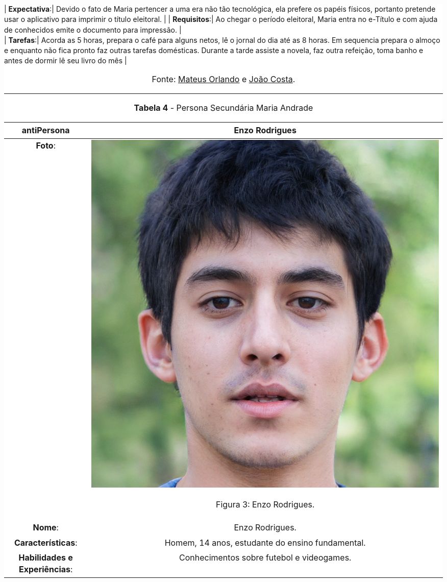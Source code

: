 | **Expectativa**:| Devido o fato de Maria pertencer a uma era não tão tecnológica, ela prefere os papéis físicos, portanto pretende usar o aplicativo para imprimir o título eleitoral.                                                                                                                  |
| **Requisitos**:| Ao chegar o período eleitoral, Maria entra no e-Título e com ajuda de conhecidos emite o documento para impressão.                                                                                                                                                                      |                                                                                                                     
| **Tarefas**:| Acorda as 5 horas, prepara o café para alguns netos, lê o jornal do dia até as 8 horas. Em sequencia prepara o almoço e enquanto não fica pronto faz outras tarefas domésticas. Durante a tarde assiste a novela, faz outra refeição, toma banho e antes de dormir lê seu livro do mês      |                                                                                                                                                                                                           

<font size="3"><p style="text-align: center">Fonte: [Mateus Orlando](https://github.com/MateusPy) e [João Costa](https://github.com/jvcostta).</p>

---
<p style="text-align: center"><b>Tabela 4</b> - Persona Secundária Maria Andrade</p>


|antiPersona|Enzo Rodrigues|
| :--:|:--:|
| **Foto**:| ![](../assets/ferramentas/Personas/enzo.jpeg) <p>Figura 3: Enzo Rodrigues.                                                                                                                                                                                                                        |
| **Nome**:| Enzo Rodrigues.                                                                                                                                                                                                                                                                                |                                                                                                                                                                                                        |
| **Características**:| Homem, 14 anos, estudante do ensino fundamental.                                                                                                                                                                                                             |
| **Habilidades e Experiências**:| Conhecimentos sobre futebol e videogames.                                                                                                                                                                                      |